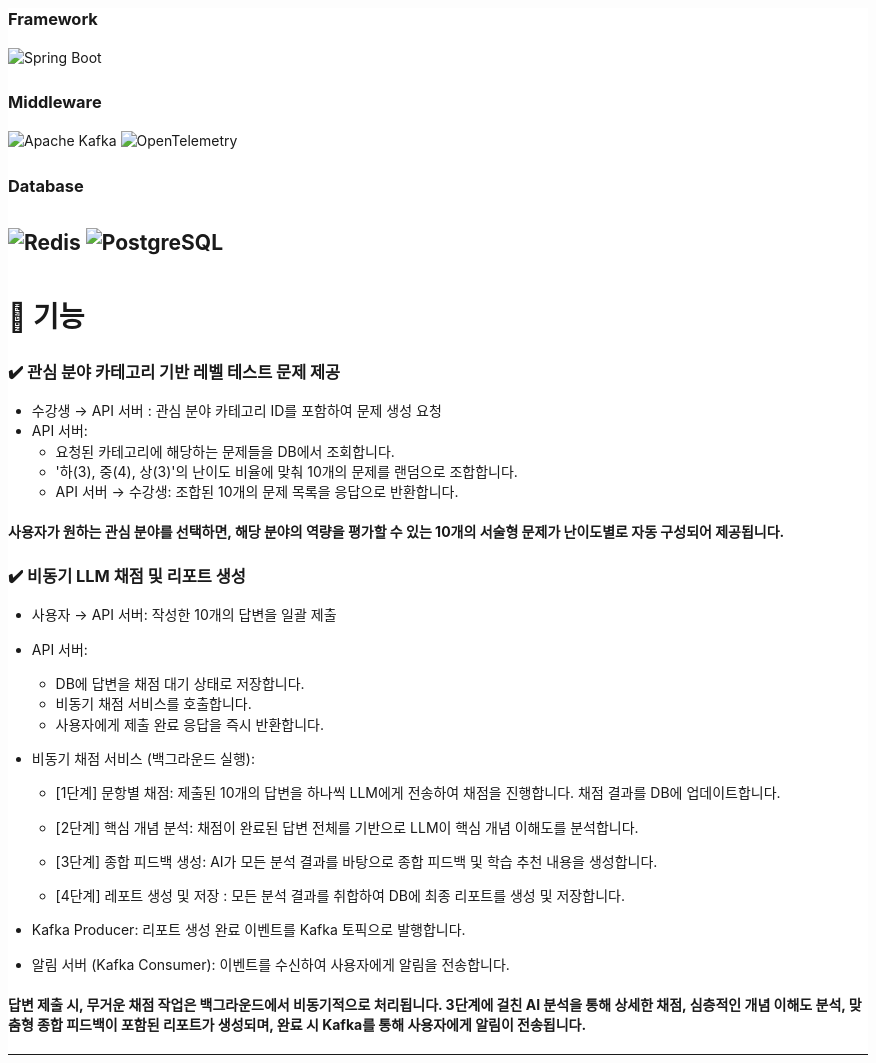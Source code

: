 ### Framework

![Spring Boot](https://img.shields.io/badge/Spring_Boot-6DB33F?style=flat-square&logo=spring-boot&logoColor=white)

### Middleware

![Apache Kafka](https://img.shields.io/badge/Apache_Kafka-231F20?style=flat-square&logo=apache-kafka&logoColor=white)
![OpenTelemetry](https://img.shields.io/badge/OpenTelemetry-FFB01F?style=flat-square&logo=opentelemetry&logoColor=black)
### Database

![Redis](https://img.shields.io/badge/Redis-DC382D?style=flat-square&logo=redis&logoColor=white)
![PostgreSQL](https://img.shields.io/badge/PostgreSQL-4169E1?style=flat-square&logo=postgresql&logoColor=white)
---

# 📌 기능

### ✔️ 관심 분야 카테고리 기반 레벨 테스트 문제 제공
- 수강생 → API 서버 : 관심 분야 카테고리 ID를 포함하여 문제 생성 요청
- API 서버:
    - 요청된 카테고리에 해당하는 문제들을 DB에서 조회합니다.
    - '하(3), 중(4), 상(3)'의 난이도 비율에 맞춰 10개의 문제를 랜덤으로 조합합니다.
    - API 서버 → 수강생: 조합된 10개의 문제 목록을 응답으로 반환합니다.

#### 사용자가 원하는 관심 분야를 선택하면, 해당 분야의 역량을 평가할 수 있는 10개의 서술형 문제가 난이도별로 자동 구성되어 제공됩니다.

### ✔️ 비동기 LLM 채점 및 리포트 생성
- 사용자 → API 서버: 작성한 10개의 답변을 일괄 제출
- API 서버:
  - DB에 답변을 채점 대기 상태로 저장합니다.
  - 비동기 채점 서비스를 호출합니다.
  - 사용자에게 제출 완료 응답을 즉시 반환합니다.

- 비동기 채점 서비스 (백그라운드 실행):
    - [1단계] 문항별 채점: 제출된 10개의 답변을 하나씩 LLM에게 전송하여 채점을 진행합니다.
    채점 결과를 DB에 업데이트합니다.
    
    - [2단계] 핵심 개념 분석: 채점이 완료된 답변 전체를 기반으로 LLM이 핵심 개념 이해도를 분석합니다.
    
    - [3단계] 종합 피드백 생성: AI가 모든 분석 결과를 바탕으로 종합 피드백 및 학습 추천 내용을 생성합니다.
    
    - [4단계] 레포트 생성 및 저장 : 모든 분석 결과를 취합하여 DB에 최종 리포트를 생성 및 저장합니다.

- Kafka Producer: 리포트 생성 완료 이벤트를 Kafka 토픽으로 발행합니다.
- 알림 서버 (Kafka Consumer): 이벤트를 수신하여 사용자에게 알림을 전송합니다.


#### 답변 제출 시, 무거운 채점 작업은 백그라운드에서 비동기적으로 처리됩니다. 3단계에 걸친 AI 분석을 통해 상세한 채점, 심층적인 개념 이해도 분석, 맞춤형 종합 피드백이 포함된 리포트가 생성되며, 완료 시 Kafka를 통해 사용자에게 알림이 전송됩니다.

---